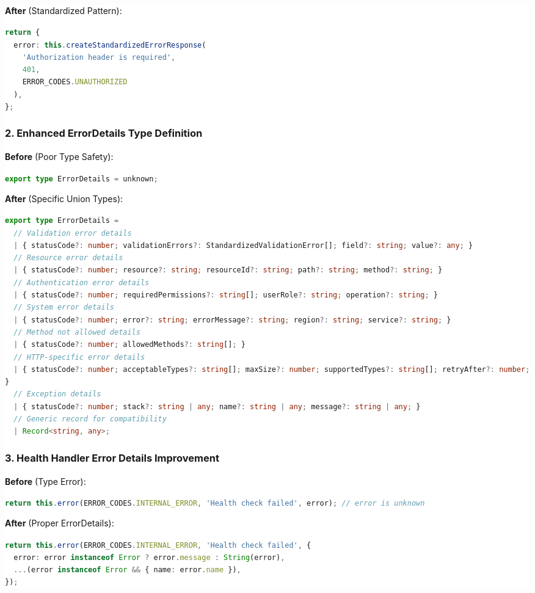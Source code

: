 **After** (Standardized Pattern):
```typescript
return {
  error: this.createStandardizedErrorResponse(
    'Authorization header is required',
    401,
    ERROR_CODES.UNAUTHORIZED
  ),
};
```

### **2. Enhanced ErrorDetails Type Definition**

**Before** (Poor Type Safety):
```typescript
export type ErrorDetails = unknown;
```

**After** (Specific Union Types):
```typescript
export type ErrorDetails = 
  // Validation error details
  | { statusCode?: number; validationErrors?: StandardizedValidationError[]; field?: string; value?: any; }
  // Resource error details  
  | { statusCode?: number; resource?: string; resourceId?: string; path?: string; method?: string; }
  // Authentication error details
  | { statusCode?: number; requiredPermissions?: string[]; userRole?: string; operation?: string; }
  // System error details
  | { statusCode?: number; error?: string; errorMessage?: string; region?: string; service?: string; }
  // Method not allowed details
  | { statusCode?: number; allowedMethods?: string[]; }
  // HTTP-specific error details
  | { statusCode?: number; acceptableTypes?: string[]; maxSize?: number; supportedTypes?: string[]; retryAfter?: number; }
  // Exception details  
  | { statusCode?: number; stack?: string | any; name?: string | any; message?: string | any; }
  // Generic record for compatibility
  | Record<string, any>;
```

### **3. Health Handler Error Details Improvement**

**Before** (Type Error):
```typescript
return this.error(ERROR_CODES.INTERNAL_ERROR, 'Health check failed', error); // error is unknown
```

**After** (Proper ErrorDetails):
```typescript
return this.error(ERROR_CODES.INTERNAL_ERROR, 'Health check failed', {
  error: error instanceof Error ? error.message : String(error),
  ...(error instanceof Error && { name: error.name }),
});
```
